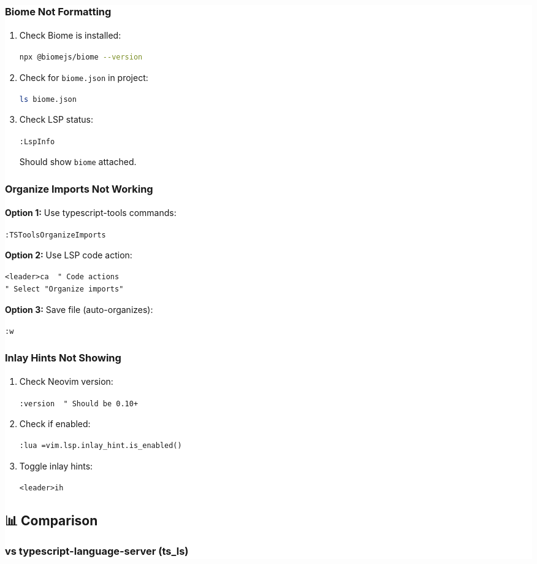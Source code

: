 ### Biome Not Formatting

1. Check Biome is installed:
   ```bash
   npx @biomejs/biome --version
   ```

2. Check for `biome.json` in project:
   ```bash
   ls biome.json
   ```

3. Check LSP status:
   ```vim
   :LspInfo
   ```
   Should show `biome` attached.

### Organize Imports Not Working

**Option 1:** Use typescript-tools commands:
```vim
:TSToolsOrganizeImports
```

**Option 2:** Use LSP code action:
```vim
<leader>ca  " Code actions
" Select "Organize imports"
```

**Option 3:** Save file (auto-organizes):
```vim
:w
```

### Inlay Hints Not Showing

1. Check Neovim version:
   ```vim
   :version  " Should be 0.10+
   ```

2. Check if enabled:
   ```vim
   :lua =vim.lsp.inlay_hint.is_enabled()
   ```

3. Toggle inlay hints:
   ```vim
   <leader>ih
   ```

## 📊 Comparison

### vs typescript-language-server (ts_ls)
